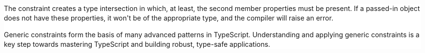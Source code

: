 The constraint creates a type intersection in which, at least, the second member properties must be present. If a passed-in object does not have these properties, it won't be of the appropriate type, and the compiler will raise an error.

Generic constraints form the basis of many advanced patterns in TypeScript. Understanding and applying generic constraints is a key step towards mastering TypeScript and building robust, type-safe applications.